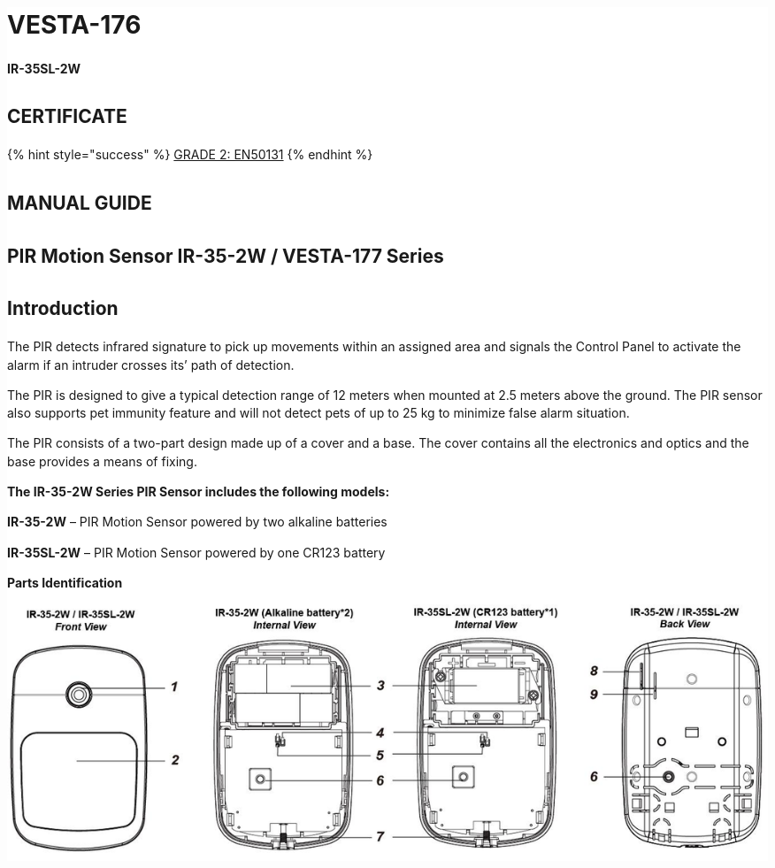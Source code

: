 # VESTA-176

**IR-35SL-2W**

## CERTIFICATE



{% hint style="success" %}
[GRADE 2: EN50131](certificates/vesta-177-vesta-176.md)
{% endhint %}

## MANUAL GUIDE

## **PIR Motion Sensor IR-35-2W / VESTA-177 Series**

## **Introduction**

The PIR detects infrared signature to pick up movements within an assigned area and signals the Control Panel to activate the alarm if an intruder crosses its’ path of detection.

The PIR is designed to give a typical detection range of 12 meters when mounted at 2.5 meters above the ground. The PIR sensor also supports pet immunity feature and will not detect pets of up to 25 kg to minimize false alarm situation.

The PIR consists of a two-part design made up of a cover and a base. The cover contains all the electronics and optics and the base provides a means of fixing.

**The IR-35-2W Series PIR Sensor includes the following models:**

**IR-35-2W** – PIR Motion Sensor powered by two alkaline batteries

**IR-35SL-2W** – PIR Motion Sensor powered by one CR123 battery

**Parts Identification**

![](<.gitbook/assets/0 (1) (1) (1) (1) (1) (1).jpeg>)
